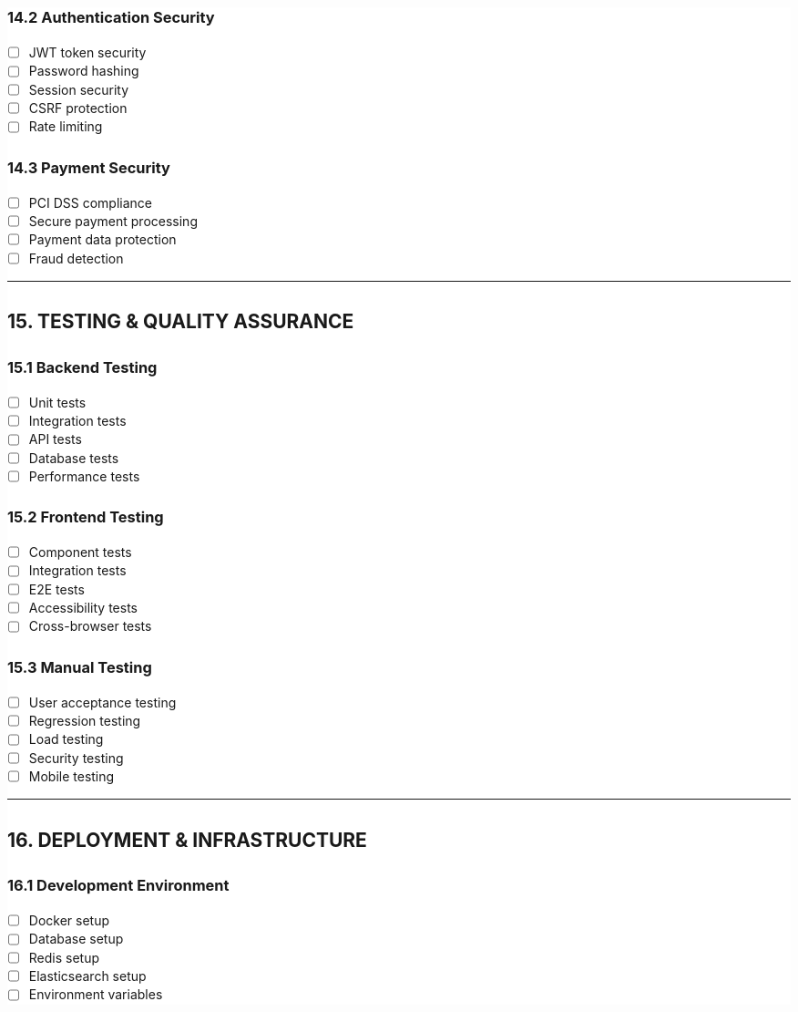 ### 14.2 Authentication Security
- [ ] JWT token security
- [ ] Password hashing
- [ ] Session security
- [ ] CSRF protection
- [ ] Rate limiting

### 14.3 Payment Security
- [ ] PCI DSS compliance
- [ ] Secure payment processing
- [ ] Payment data protection
- [ ] Fraud detection

---

## 15. TESTING & QUALITY ASSURANCE

### 15.1 Backend Testing
- [ ] Unit tests
- [ ] Integration tests
- [ ] API tests
- [ ] Database tests
- [ ] Performance tests

### 15.2 Frontend Testing
- [ ] Component tests
- [ ] Integration tests
- [ ] E2E tests
- [ ] Accessibility tests
- [ ] Cross-browser tests

### 15.3 Manual Testing
- [ ] User acceptance testing
- [ ] Regression testing
- [ ] Load testing
- [ ] Security testing
- [ ] Mobile testing

---

## 16. DEPLOYMENT & INFRASTRUCTURE

### 16.1 Development Environment
- [ ] Docker setup
- [ ] Database setup
- [ ] Redis setup
- [ ] Elasticsearch setup
- [ ] Environment variables
